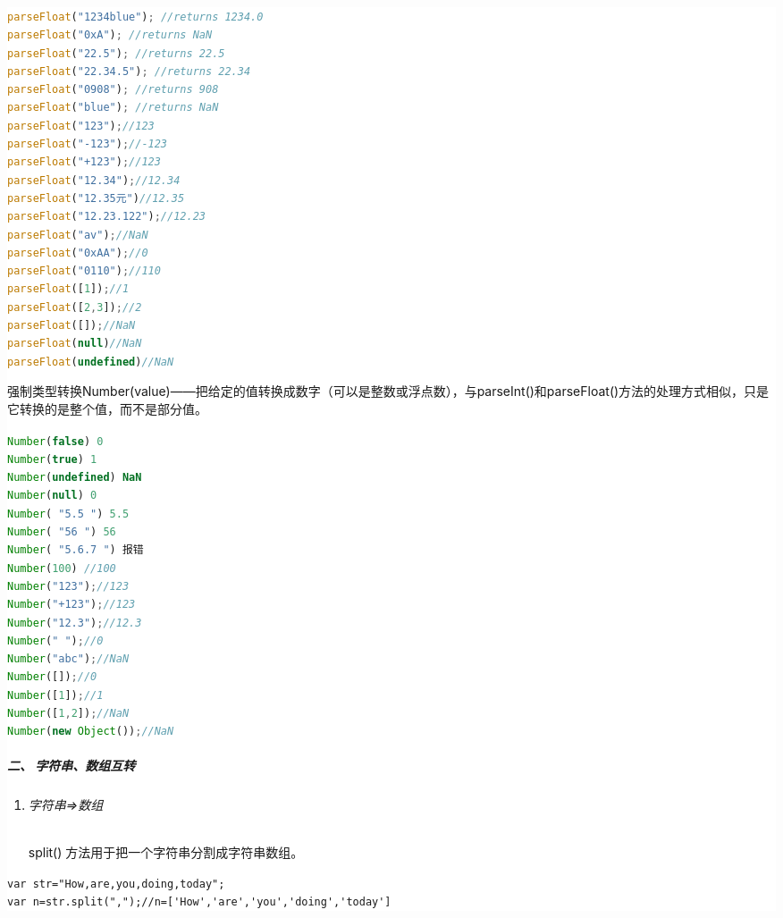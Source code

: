 ```js
parseFloat("1234blue"); //returns 1234.0
parseFloat("0xA"); //returns NaN
parseFloat("22.5"); //returns 22.5
parseFloat("22.34.5"); //returns 22.34
parseFloat("0908"); //returns 908
parseFloat("blue"); //returns NaN
parseFloat("123");//123
parseFloat("-123");//-123
parseFloat("+123");//123
parseFloat("12.34");//12.34
parseFloat("12.35元")//12.35
parseFloat("12.23.122");//12.23
parseFloat("av");//NaN
parseFloat("0xAA");//0
parseFloat("0110");//110
parseFloat([1]);//1
parseFloat([2,3]);//2
parseFloat([]);//NaN
parseFloat(null)//NaN
parseFloat(undefined)//NaN
```

强制类型转换Number(value)——把给定的值转换成数字（可以是整数或浮点数），与parseInt()和parseFloat()方法的处理方式相似，只是它转换的是整个值，而不是部分值。

```js
Number(false) 0
Number(true) 1
Number(undefined) NaN
Number(null) 0
Number( "5.5 ") 5.5
Number( "56 ") 56
Number( "5.6.7 ") 报错
Number(100) //100
Number("123");//123
Number("+123");//123
Number("12.3");//12.3
Number(" ");//0
Number("abc");//NaN
Number([]);//0
Number([1]);//1
Number([1,2]);//NaN
Number(new Object());//NaN
```

##### 二、 字符串、数组互转

1. ###### 字符串=>数组

    split() 方法用于把一个字符串分割成字符串数组。

```
var str="How,are,you,doing,today";
var n=str.split(",");//n=['How','are','you','doing','today']
```
